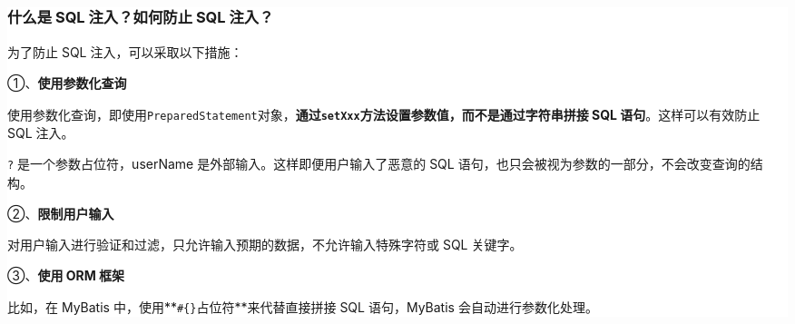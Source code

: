 
### 什么是 SQL 注入？如何防止 SQL 注入？

为了防止 SQL 注入，可以采取以下措施：

①、**使用参数化查询**

使用参数化查询，即使用`PreparedStatement`对象，**通过`setXxx`方法设置参数值，而不是通过字符串拼接 SQL 语句**。这样可以有效防止 SQL 注入。

`?` 是一个参数占位符，userName 是外部输入。这样即便用户输入了恶意的 SQL 语句，也只会被视为参数的一部分，不会改变查询的结构。

②、**限制用户输入**

对用户输入进行验证和过滤，只允许输入预期的数据，不允许输入特殊字符或 SQL 关键字。

③、**使用 ORM 框架**

比如，在 MyBatis 中，使用**`#{}`占位符**来代替直接拼接 SQL 语句，MyBatis 会自动进行参数化处理。

































































